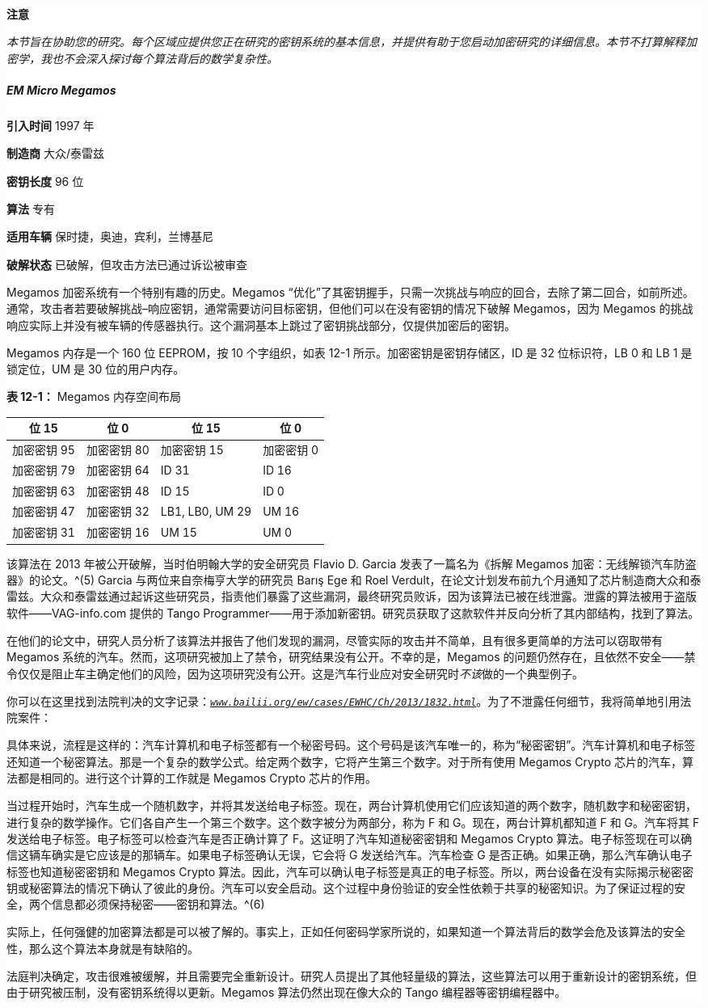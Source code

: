 **注意**

*本节旨在协助您的研究。每个区域应提供您正在研究的密钥系统的基本信息，并提供有助于您启动加密研究的详细信息。本节不打算解释加密学，我也不会深入探讨每个算法背后的数学复杂性。*

##### **EM Micro Megamos**

**引入时间** 1997 年

**制造商** 大众/泰雷兹

**密钥长度** 96 位

**算法** 专有

**适用车辆** 保时捷，奥迪，宾利，兰博基尼

**破解状态** 已破解，但攻击方法已通过诉讼被审查

Megamos 加密系统有一个特别有趣的历史。Megamos “优化”了其密钥握手，只需一次挑战与响应的回合，去除了第二回合，如前所述。通常，攻击者若要破解挑战–响应密钥，通常需要访问目标密钥，但他们可以在没有密钥的情况下破解 Megamos，因为 Megamos 的挑战响应实际上并没有被车辆的传感器执行。这个漏洞基本上跳过了密钥挑战部分，仅提供加密后的密钥。

Megamos 内存是一个 160 位 EEPROM，按 10 个字组织，如表 12-1 所示。加密密钥是密钥存储区，ID 是 32 位标识符，LB 0 和 LB 1 是锁定位，UM 是 30 位的用户内存。

**表 12-1：** Megamos 内存空间布局

| **位 15** | **位 0** | **位 15** | **位 0** |
| --- | --- | --- | --- |
| 加密密钥 95 | 加密密钥 80 | 加密密钥 15 | 加密密钥 0 |
| 加密密钥 79 | 加密密钥 64 | ID 31 | ID 16 |
| 加密密钥 63 | 加密密钥 48 | ID 15 | ID 0 |
| 加密密钥 47 | 加密密钥 32 | LB1, LB0, UM 29 | UM 16 |
| 加密密钥 31 | 加密密钥 16 | UM 15 | UM 0 |

该算法在 2013 年被公开破解，当时伯明翰大学的安全研究员 Flavio D. Garcia 发表了一篇名为《拆解 Megamos 加密：无线解锁汽车防盗器》的论文。^(5) Garcia 与两位来自奈梅亨大学的研究员 Barış Ege 和 Roel Verdult，在论文计划发布前九个月通知了芯片制造商大众和泰雷兹。大众和泰雷兹通过起诉这些研究员，指责他们暴露了这些漏洞，最终研究员败诉，因为该算法已被在线泄露。泄露的算法被用于盗版软件——VAG-info.com 提供的 Tango Programmer——用于添加新密钥。研究员获取了这款软件并反向分析了其内部结构，找到了算法。

在他们的论文中，研究人员分析了该算法并报告了他们发现的漏洞，尽管实际的攻击并不简单，且有很多更简单的方法可以窃取带有 Megamos 系统的汽车。然而，这项研究被加上了禁令，研究结果没有公开。不幸的是，Megamos 的问题仍然存在，且依然不安全——禁令仅仅是阻止车主确定他们的风险，因为这项研究没有公开。这是汽车行业应对安全研究时*不该*做的一个典型例子。

你可以在这里找到法院判决的文字记录：*[`www.bailii.org/ew/cases/EWHC/Ch/2013/1832.html`](http://www.bailii.org/ew/cases/EWHC/Ch/2013/1832.html)*。为了不泄露任何细节，我将简单地引用法院案件：

具体来说，流程是这样的：汽车计算机和电子标签都有一个秘密号码。这个号码是该汽车唯一的，称为“秘密密钥”。汽车计算机和电子标签还知道一个秘密算法。那是一个复杂的数学公式。给定两个数字，它将产生第三个数字。对于所有使用 Megamos Crypto 芯片的汽车，算法都是相同的。进行这个计算的工作就是 Megamos Crypto 芯片的作用。

当过程开始时，汽车生成一个随机数字，并将其发送给电子标签。现在，两台计算机使用它们应该知道的两个数字，随机数字和秘密密钥，进行复杂的数学操作。它们各自产生一个第三个数字。这个数字被分为两部分，称为 F 和 G。现在，两台计算机都知道 F 和 G。汽车将其 F 发送给电子标签。电子标签可以检查汽车是否正确计算了 F。这证明了汽车知道秘密密钥和 Megamos Crypto 算法。电子标签现在可以确信这辆车确实是它应该是的那辆车。如果电子标签确认无误，它会将 G 发送给汽车。汽车检查 G 是否正确。如果正确，那么汽车确认电子标签也知道秘密密钥和 Megamos Crypto 算法。因此，汽车可以确认电子标签是真正的电子标签。所以，两台设备在没有实际揭示秘密密钥或秘密算法的情况下确认了彼此的身份。汽车可以安全启动。这个过程中身份验证的安全性依赖于共享的秘密知识。为了保证过程的安全，两个信息都必须保持秘密——密钥和算法。^(6)

实际上，任何强健的加密算法都是可以被了解的。事实上，正如任何密码学家所说的，如果知道一个算法背后的数学会危及该算法的安全性，那么这个算法本身就是有缺陷的。

法庭判决确定，攻击很难被缓解，并且需要完全重新设计。研究人员提出了其他轻量级的算法，这些算法可以用于重新设计的密钥系统，但由于研究被压制，没有密钥系统得以更新。Megamos 算法仍然出现在像大众的 Tango 编程器等密钥编程器中。

